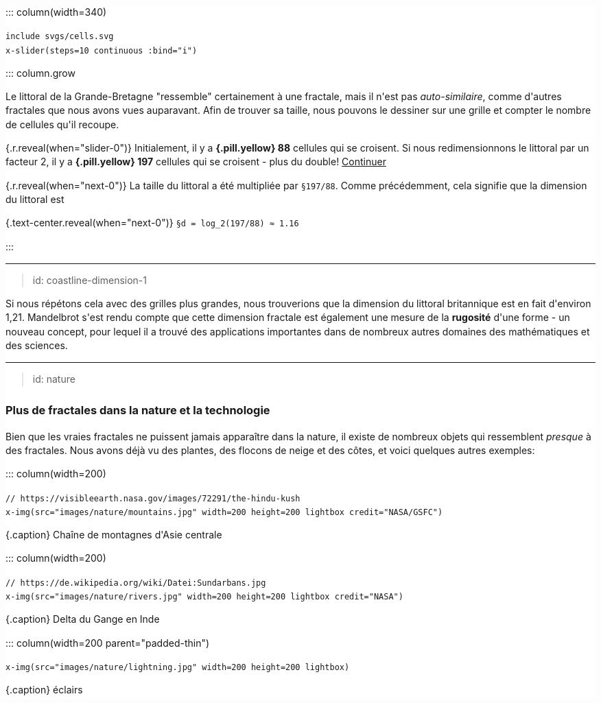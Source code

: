 ::: column(width=340)

    include svgs/cells.svg
    x-slider(steps=10 continuous :bind="i")

::: column.grow

Le littoral de la Grande-Bretagne "ressemble" certainement à une fractale, mais il n'est pas _auto-similaire_, comme d'autres fractales que nous avons vues auparavant. Afin de trouver sa taille, nous pouvons le dessiner sur une grille et compter le nombre de cellules qu'il recoupe.

{.r.reveal(when="slider-0")} Initialement, il y a __{.pill.yellow} 88__ cellules qui se croisent. Si nous redimensionnons le littoral par un facteur 2, il y a __{.pill.yellow} 197__ cellules qui se croisent - plus du double! [Continuer](btn:next)

{.r.reveal(when="next-0")} La taille du littoral a été multipliée par `§197/88`. Comme précédemment, cela signifie que la dimension du littoral est

{.text-center.reveal(when="next-0")} `§d = log_2(197/88) ≈ 1.16`

:::

---

> id: coastline-dimension-1

Si nous répétons cela avec des grilles plus grandes, nous trouverions que la dimension du littoral britannique est en fait d'environ 1,21. Mandelbrot s'est rendu compte que cette dimension fractale est également une mesure de la __rugosité__ d'une forme - un nouveau concept, pour lequel il a trouvé des applications importantes dans de nombreux autres domaines des mathématiques et des sciences.

---

> id: nature

### Plus de fractales dans la nature et la technologie

Bien que les vraies fractales ne puissent jamais apparaître dans la nature, il existe de nombreux objets qui ressemblent _presque_ à des fractales. Nous avons déjà vu des plantes, des flocons de neige et des côtes, et voici quelques autres exemples:

::: column(width=200)

    // https://visibleearth.nasa.gov/images/72291/the-hindu-kush
    x-img(src="images/nature/mountains.jpg" width=200 height=200 lightbox credit="NASA/GSFC")

{.caption} Chaîne de montagnes d'Asie centrale

::: column(width=200)

    // https://de.wikipedia.org/wiki/Datei:Sundarbans.jpg
    x-img(src="images/nature/rivers.jpg" width=200 height=200 lightbox credit="NASA")

{.caption} Delta du Gange en Inde

::: column(width=200 parent="padded-thin")

    x-img(src="images/nature/lightning.jpg" width=200 height=200 lightbox)

{.caption} éclairs
